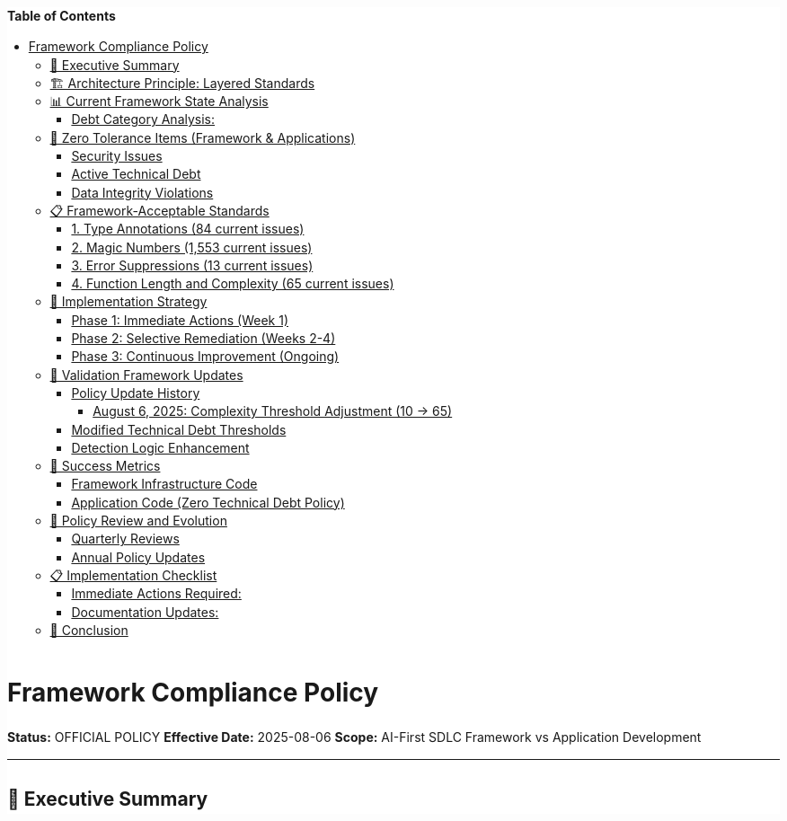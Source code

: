 

**Table of Contents**

- [Framework Compliance Policy](#framework-compliance-policy)
  - [🎯 Executive Summary](#-executive-summary)
  - [🏗️ Architecture Principle: Layered Standards](#-architecture-principle-layered-standards)
  - [📊 Current Framework State Analysis](#-current-framework-state-analysis)
    - [Debt Category Analysis:](#debt-category-analysis)
  - [🚫 Zero Tolerance Items (Framework & Applications)](#-zero-tolerance-items-framework--applications)
    - [Security Issues](#security-issues)
    - [Active Technical Debt](#active-technical-debt)
    - [Data Integrity Violations](#data-integrity-violations)
  - [📋 Framework-Acceptable Standards](#-framework-acceptable-standards)
    - [1. Type Annotations (84 current issues)](#1-type-annotations-84-current-issues)
    - [2. Magic Numbers (1,553 current issues)](#2-magic-numbers-1553-current-issues)
    - [3. Error Suppressions (13 current issues)](#3-error-suppressions-13-current-issues)
    - [4. Function Length and Complexity (65 current issues)](#4-function-length-and-complexity-65-current-issues)
  - [🔧 Implementation Strategy](#-implementation-strategy)
    - [Phase 1: Immediate Actions (Week 1)](#phase-1-immediate-actions-week-1)
    - [Phase 2: Selective Remediation (Weeks 2-4)](#phase-2-selective-remediation-weeks-2-4)
    - [Phase 3: Continuous Improvement (Ongoing)](#phase-3-continuous-improvement-ongoing)
  - [📏 Validation Framework Updates](#-validation-framework-updates)
    - [Policy Update History](#policy-update-history)
      - [August 6, 2025: Complexity Threshold Adjustment (10 → 65)](#august-6-2025-complexity-threshold-adjustment-10-%E2%86%92-65)
    - [Modified Technical Debt Thresholds](#modified-technical-debt-thresholds)
    - [Detection Logic Enhancement](#detection-logic-enhancement)
  - [🎯 Success Metrics](#-success-metrics)
    - [Framework Infrastructure Code](#framework-infrastructure-code)
    - [Application Code (Zero Technical Debt Policy)](#application-code-zero-technical-debt-policy)
  - [🔄 Policy Review and Evolution](#-policy-review-and-evolution)
    - [Quarterly Reviews](#quarterly-reviews)
    - [Annual Policy Updates](#annual-policy-updates)
  - [📋 Implementation Checklist](#-implementation-checklist)
    - [Immediate Actions Required:](#immediate-actions-required)
    - [Documentation Updates:](#documentation-updates)
  - [🚀 Conclusion](#-conclusion)



# Framework Compliance Policy

**Status:** OFFICIAL POLICY
**Effective Date:** 2025-08-06
**Scope:** AI-First SDLC Framework vs Application Development

---

## 🎯 Executive Summary
